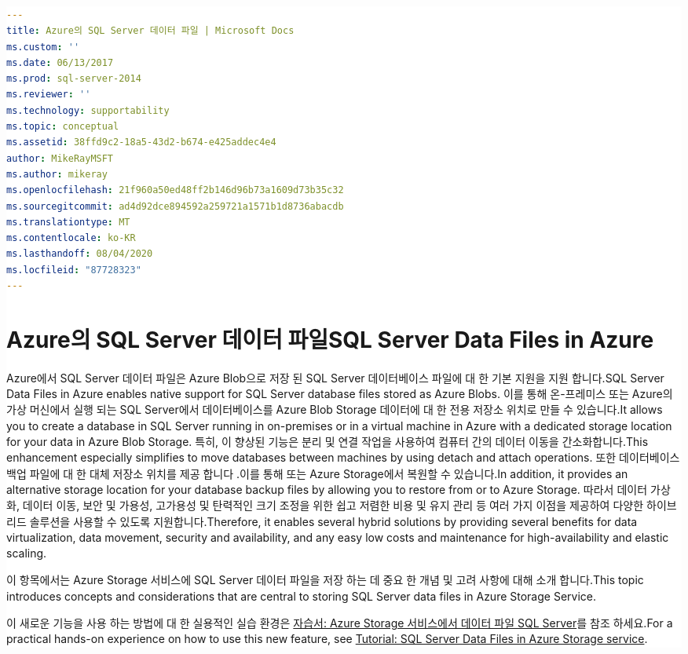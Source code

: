 ```yaml
---
title: Azure의 SQL Server 데이터 파일 | Microsoft Docs
ms.custom: ''
ms.date: 06/13/2017
ms.prod: sql-server-2014
ms.reviewer: ''
ms.technology: supportability
ms.topic: conceptual
ms.assetid: 38ffd9c2-18a5-43d2-b674-e425addec4e4
author: MikeRayMSFT
ms.author: mikeray
ms.openlocfilehash: 21f960a50ed48ff2b146d96b73a1609d73b35c32
ms.sourcegitcommit: ad4d92dce894592a259721a1571b1d8736abacdb
ms.translationtype: MT
ms.contentlocale: ko-KR
ms.lasthandoff: 08/04/2020
ms.locfileid: "87728323"
---
```

# <a name="sql-server-data-files-in-azure"></a><span data-ttu-id="4d7ef-102">Azure의 SQL Server 데이터 파일</span><span class="sxs-lookup"><span data-stu-id="4d7ef-102">SQL Server Data Files in Azure</span></span>
  <span data-ttu-id="4d7ef-103">Azure에서 SQL Server 데이터 파일은 Azure Blob으로 저장 된 SQL Server 데이터베이스 파일에 대 한 기본 지원을 지원 합니다.</span><span class="sxs-lookup"><span data-stu-id="4d7ef-103">SQL Server Data Files in Azure enables native support for SQL Server database files stored as Azure Blobs.</span></span> <span data-ttu-id="4d7ef-104">이를 통해 온-프레미스 또는 Azure의 가상 머신에서 실행 되는 SQL Server에서 데이터베이스를 Azure Blob Storage 데이터에 대 한 전용 저장소 위치로 만들 수 있습니다.</span><span class="sxs-lookup"><span data-stu-id="4d7ef-104">It allows you to create a database in SQL Server running in on-premises or in a virtual machine in Azure with a dedicated storage location for your data in Azure Blob Storage.</span></span> <span data-ttu-id="4d7ef-105">특히, 이 향상된 기능은 분리 및 연결 작업을 사용하여 컴퓨터 간의 데이터 이동을 간소화합니다.</span><span class="sxs-lookup"><span data-stu-id="4d7ef-105">This enhancement especially simplifies to move databases between machines by using detach and attach operations.</span></span> <span data-ttu-id="4d7ef-106">또한 데이터베이스 백업 파일에 대 한 대체 저장소 위치를 제공 합니다 .이를 통해 또는 Azure Storage에서 복원할 수 있습니다.</span><span class="sxs-lookup"><span data-stu-id="4d7ef-106">In addition, it provides an alternative storage location for your database backup files by allowing you to restore from or to Azure Storage.</span></span> <span data-ttu-id="4d7ef-107">따라서 데이터 가상화, 데이터 이동, 보안 및 가용성, 고가용성 및 탄력적인 크기 조정을 위한 쉽고 저렴한 비용 및 유지 관리 등 여러 가지 이점을 제공하여 다양한 하이브리드 솔루션을 사용할 수 있도록 지원합니다.</span><span class="sxs-lookup"><span data-stu-id="4d7ef-107">Therefore, it enables several hybrid solutions by providing several benefits for data virtualization, data movement, security and availability, and any easy low costs and maintenance for high-availability and elastic scaling.</span></span>  
  
 <span data-ttu-id="4d7ef-108">이 항목에서는 Azure Storage 서비스에 SQL Server 데이터 파일을 저장 하는 데 중요 한 개념 및 고려 사항에 대해 소개 합니다.</span><span class="sxs-lookup"><span data-stu-id="4d7ef-108">This topic introduces concepts and considerations that are central to storing SQL Server data files in Azure Storage Service.</span></span>  
  
 <span data-ttu-id="4d7ef-109">이 새로운 기능을 사용 하는 방법에 대 한 실용적인 실습 환경은 [자습서: Azure Storage 서비스에서 데이터 파일 SQL Server](../tutorial-use-azure-blob-storage-service-with-sql-server-2016.md)를 참조 하세요.</span><span class="sxs-lookup"><span data-stu-id="4d7ef-109">For a practical hands-on experience on how to use this new feature, see [Tutorial: SQL Server Data Files in Azure Storage service](../tutorial-use-azure-blob-storage-service-with-sql-server-2016.md).</span></span>  
  